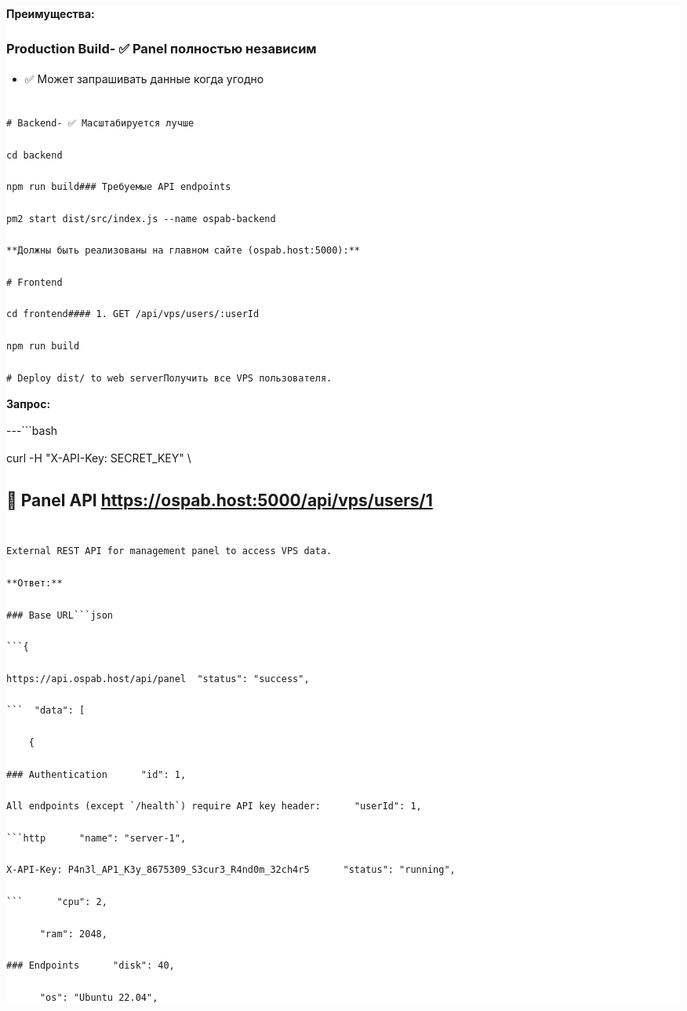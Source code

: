 **Преимущества:**

### Production Build- ✅ Panel полностью независим

- ✅ Может запрашивать данные когда угодно

```bash- ✅ Откровенная обработка ошибок

# Backend- ✅ Масштабируется лучше

cd backend

npm run build### Требуемые API endpoints

pm2 start dist/src/index.js --name ospab-backend

**Должны быть реализованы на главном сайте (ospab.host:5000):**

# Frontend

cd frontend#### 1. GET /api/vps/users/:userId

npm run build

# Deploy dist/ to web serverПолучить все VPS пользователя.

```

**Запрос:**

---```bash

curl -H "X-API-Key: SECRET_KEY" \

## 🔌 Panel API  https://ospab.host:5000/api/vps/users/1

```

External REST API for management panel to access VPS data.

**Ответ:**

### Base URL```json

```{

https://api.ospab.host/api/panel  "status": "success",

```  "data": [

    {

### Authentication      "id": 1,

All endpoints (except `/health`) require API key header:      "userId": 1,

```http      "name": "server-1",

X-API-Key: P4n3l_AP1_K3y_8675309_S3cur3_R4nd0m_32ch4r5      "status": "running",

```      "cpu": 2,

      "ram": 2048,

### Endpoints      "disk": 40,

      "os": "Ubuntu 22.04",
```